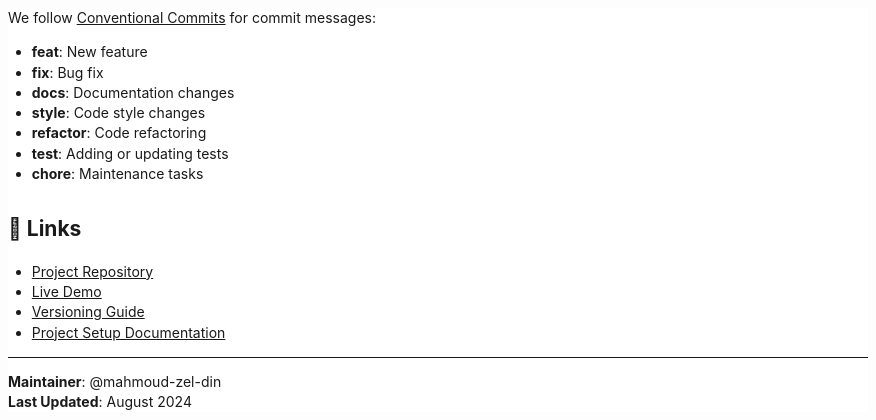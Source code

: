 We follow [Conventional Commits](https://www.conventionalcommits.org/) for commit messages:

- **feat**: New feature
- **fix**: Bug fix
- **docs**: Documentation changes
- **style**: Code style changes
- **refactor**: Code refactoring
- **test**: Adding or updating tests
- **chore**: Maintenance tasks

## 🔗 **Links**

- [Project Repository](https://github.com/mahmoudmatter12/HNU-Official-website)
- [Live Demo](https://hnu-official-website-orsypfjnq-mahmoud-matters-projects.vercel.app)
- [Versioning Guide](VERSIONING.md)
- [Project Setup Documentation](PROJECT_SETUP_DOCUMENTATION.md)

---

**Maintainer**: @mahmoud-zel-din  
**Last Updated**: August 2024
